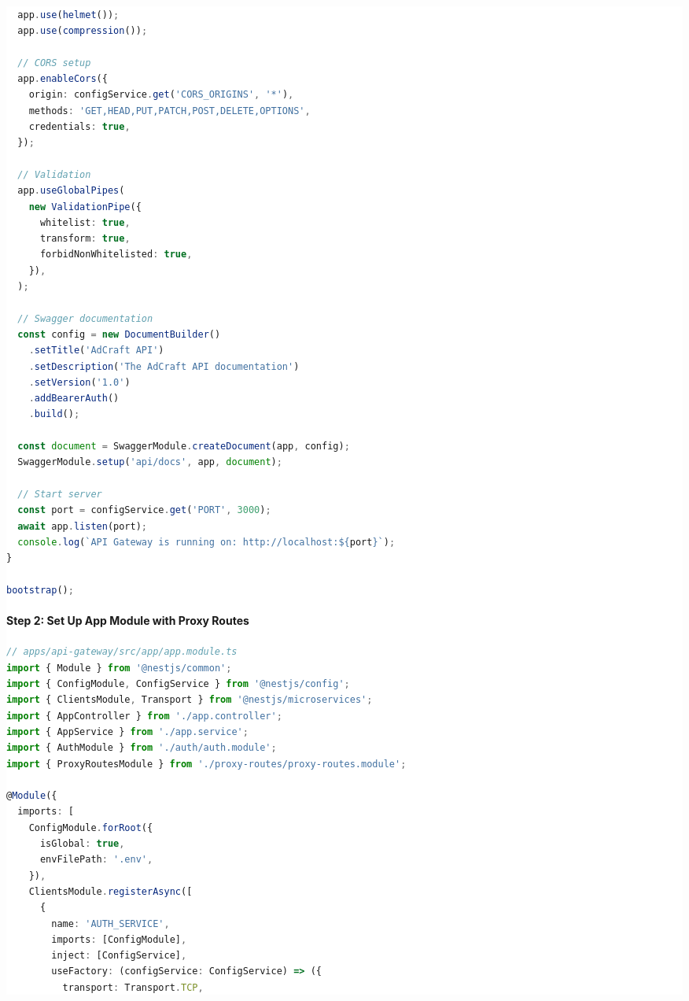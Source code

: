 ```typescript
  app.use(helmet());
  app.use(compression());

  // CORS setup
  app.enableCors({
    origin: configService.get('CORS_ORIGINS', '*'),
    methods: 'GET,HEAD,PUT,PATCH,POST,DELETE,OPTIONS',
    credentials: true,
  });

  // Validation
  app.useGlobalPipes(
    new ValidationPipe({
      whitelist: true,
      transform: true,
      forbidNonWhitelisted: true,
    }),
  );

  // Swagger documentation
  const config = new DocumentBuilder()
    .setTitle('AdCraft API')
    .setDescription('The AdCraft API documentation')
    .setVersion('1.0')
    .addBearerAuth()
    .build();

  const document = SwaggerModule.createDocument(app, config);
  SwaggerModule.setup('api/docs', app, document);

  // Start server
  const port = configService.get('PORT', 3000);
  await app.listen(port);
  console.log(`API Gateway is running on: http://localhost:${port}`);
}

bootstrap();
```

#### Step 2: Set Up App Module with Proxy Routes

```typescript
// apps/api-gateway/src/app/app.module.ts
import { Module } from '@nestjs/common';
import { ConfigModule, ConfigService } from '@nestjs/config';
import { ClientsModule, Transport } from '@nestjs/microservices';
import { AppController } from './app.controller';
import { AppService } from './app.service';
import { AuthModule } from './auth/auth.module';
import { ProxyRoutesModule } from './proxy-routes/proxy-routes.module';

@Module({
  imports: [
    ConfigModule.forRoot({
      isGlobal: true,
      envFilePath: '.env',
    }),
    ClientsModule.registerAsync([
      {
        name: 'AUTH_SERVICE',
        imports: [ConfigModule],
        inject: [ConfigService],
        useFactory: (configService: ConfigService) => ({
          transport: Transport.TCP,
```